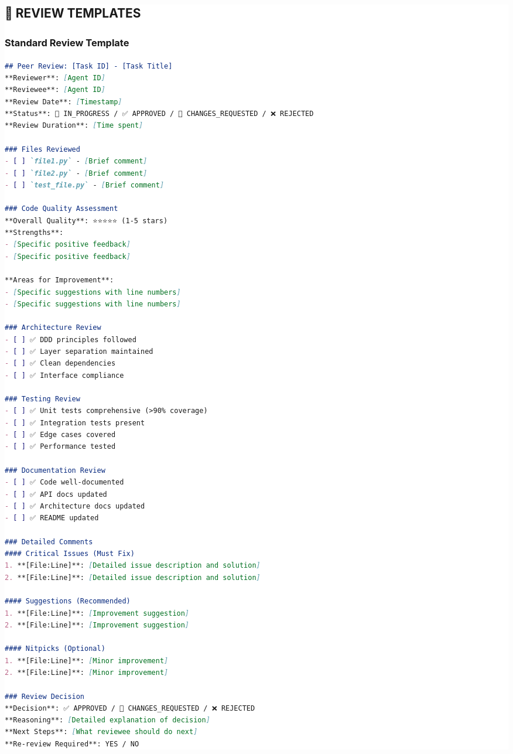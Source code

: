 
## 🔧 REVIEW TEMPLATES

### **Standard Review Template**
```markdown
## Peer Review: [Task ID] - [Task Title]
**Reviewer**: [Agent ID]  
**Reviewee**: [Agent ID]  
**Review Date**: [Timestamp]  
**Status**: 👥 IN_PROGRESS / ✅ APPROVED / 🔧 CHANGES_REQUESTED / ❌ REJECTED  
**Review Duration**: [Time spent]  

### Files Reviewed
- [ ] `file1.py` - [Brief comment]
- [ ] `file2.py` - [Brief comment]
- [ ] `test_file.py` - [Brief comment]

### Code Quality Assessment
**Overall Quality**: ⭐⭐⭐⭐⭐ (1-5 stars)  
**Strengths**:
- [Specific positive feedback]
- [Specific positive feedback]

**Areas for Improvement**:
- [Specific suggestions with line numbers]
- [Specific suggestions with line numbers]

### Architecture Review
- [ ] ✅ DDD principles followed
- [ ] ✅ Layer separation maintained
- [ ] ✅ Clean dependencies
- [ ] ✅ Interface compliance

### Testing Review
- [ ] ✅ Unit tests comprehensive (>90% coverage)
- [ ] ✅ Integration tests present
- [ ] ✅ Edge cases covered
- [ ] ✅ Performance tested

### Documentation Review
- [ ] ✅ Code well-documented
- [ ] ✅ API docs updated
- [ ] ✅ Architecture docs updated
- [ ] ✅ README updated

### Detailed Comments
#### Critical Issues (Must Fix)
1. **[File:Line]**: [Detailed issue description and solution]
2. **[File:Line]**: [Detailed issue description and solution]

#### Suggestions (Recommended)
1. **[File:Line]**: [Improvement suggestion]
2. **[File:Line]**: [Improvement suggestion]

#### Nitpicks (Optional)
1. **[File:Line]**: [Minor improvement]
2. **[File:Line]**: [Minor improvement]

### Review Decision
**Decision**: ✅ APPROVED / 🔧 CHANGES_REQUESTED / ❌ REJECTED  
**Reasoning**: [Detailed explanation of decision]  
**Next Steps**: [What reviewee should do next]  
**Re-review Required**: YES / NO  
```